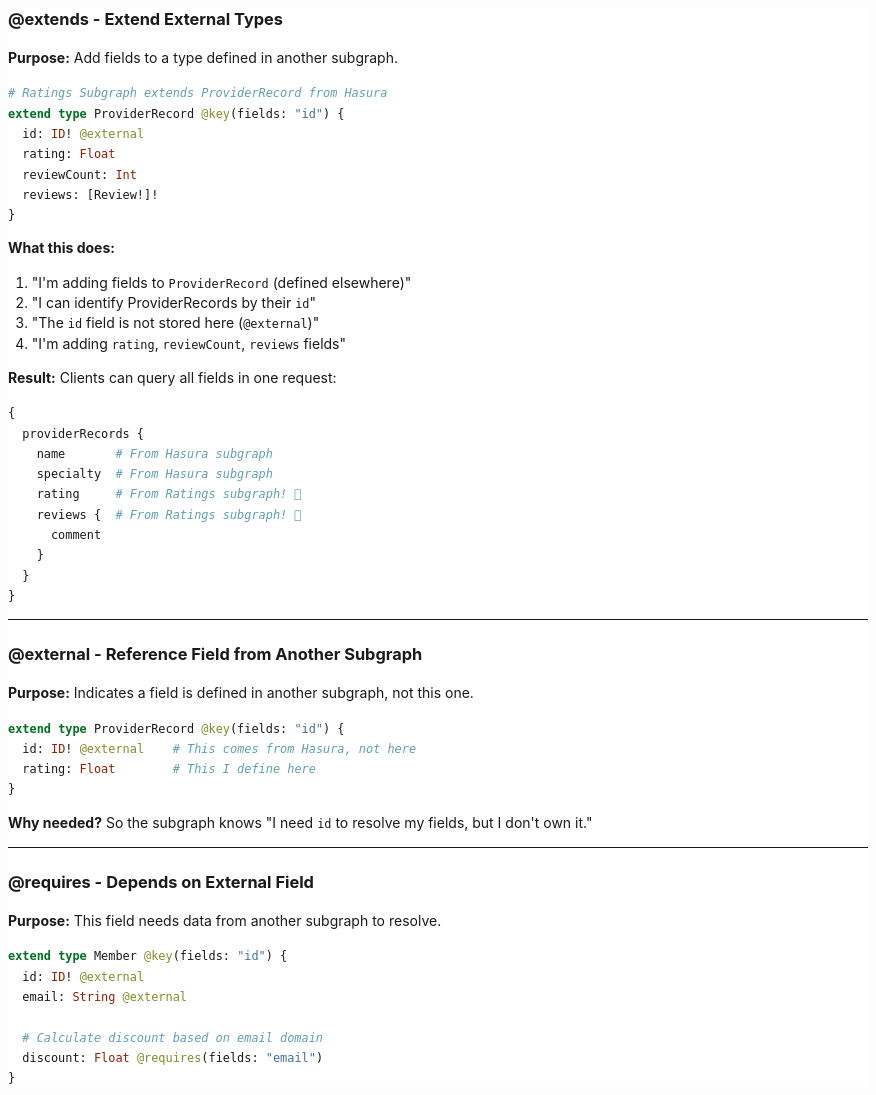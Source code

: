 ### @extends - Extend External Types

**Purpose:** Add fields to a type defined in another subgraph.

```graphql
# Ratings Subgraph extends ProviderRecord from Hasura
extend type ProviderRecord @key(fields: "id") {
  id: ID! @external
  rating: Float
  reviewCount: Int
  reviews: [Review!]!
}
```

**What this does:**
1. "I'm adding fields to `ProviderRecord` (defined elsewhere)"
2. "I can identify ProviderRecords by their `id`"
3. "The `id` field is not stored here (`@external`)"
4. "I'm adding `rating`, `reviewCount`, `reviews` fields"

**Result:** Clients can query all fields in one request:
```graphql
{
  providerRecords {
    name       # From Hasura subgraph
    specialty  # From Hasura subgraph
    rating     # From Ratings subgraph! 🎉
    reviews {  # From Ratings subgraph! 🎉
      comment
    }
  }
}
```

---

### @external - Reference Field from Another Subgraph

**Purpose:** Indicates a field is defined in another subgraph, not this one.

```graphql
extend type ProviderRecord @key(fields: "id") {
  id: ID! @external    # This comes from Hasura, not here
  rating: Float        # This I define here
}
```

**Why needed?** So the subgraph knows "I need `id` to resolve my fields, but I don't own it."

---

### @requires - Depends on External Field

**Purpose:** This field needs data from another subgraph to resolve.

```graphql
extend type Member @key(fields: "id") {
  id: ID! @external
  email: String @external

  # Calculate discount based on email domain
  discount: Float @requires(fields: "email")
}
```
